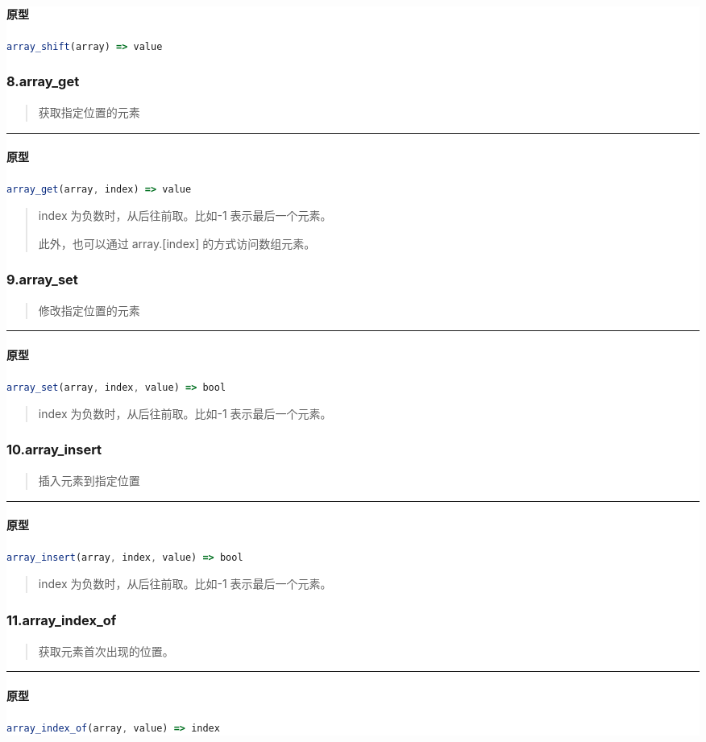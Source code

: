 #### 原型

```js
array_shift(array) => value
```

### 8.array\_get

> 获取指定位置的元素
----------------------------

#### 原型

```js
array_get(array, index) => value
```

> index 为负数时，从后往前取。比如-1 表示最后一个元素。
>
> 此外，也可以通过 array.[index] 的方式访问数组元素。

### 9.array\_set

> 修改指定位置的元素
----------------------------

#### 原型

```js
array_set(array, index, value) => bool
```

> index 为负数时，从后往前取。比如-1 表示最后一个元素。

### 10.array\_insert

> 插入元素到指定位置
----------------------------

#### 原型

```js
array_insert(array, index, value) => bool
```

> index 为负数时，从后往前取。比如-1 表示最后一个元素。

### 11.array\_index\_of

> 获取元素首次出现的位置。
----------------------------

#### 原型

```js
array_index_of(array, value) => index
```
